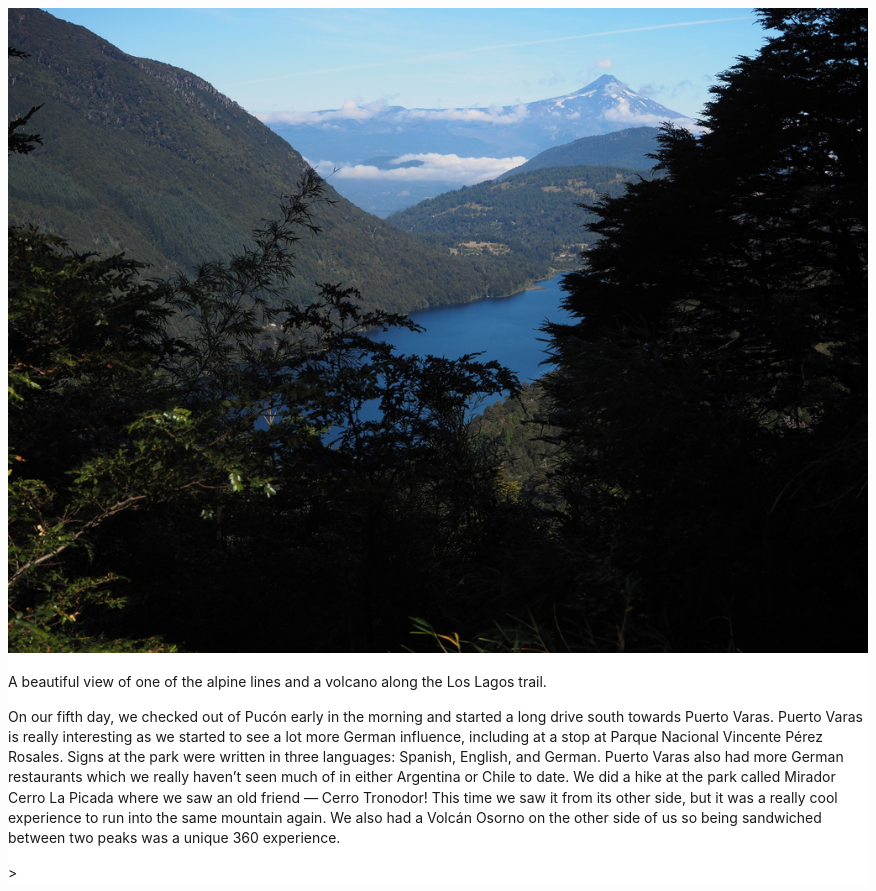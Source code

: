 ![](assets/img/chilean-patagonia-from-pucn-to-puerto-varas/P3270054_Original.jpeg)

<figcaption>

A beautiful view of one of the alpine lines and a volcano along the Los Lagos trail.

</figcaption>

On our fifth day, we checked out of Pucón early in the morning and started a long drive south towards Puerto Varas. Puerto Varas is really interesting as we started to see a lot more German influence, including at a stop at Parque Nacional Vincente Pérez Rosales. Signs at the park were written in three languages: Spanish, English, and German. Puerto Varas also had more German restaurants which we really haven’t seen much of in either Argentina or Chile to date. We did a hike at the park called Mirador Cerro La Picada where we saw an old friend — Cerro Tronodor! This time we saw it from its other side, but it was a really cool experience to run into the same mountain again. We also had a Volcán Osorno on the other side of us so being sandwiched between two peaks was a unique 360 experience.

\>
